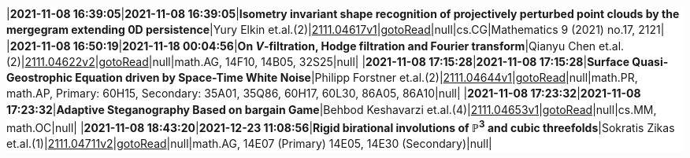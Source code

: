 |**2021-11-08 16:39:05**|**2021-11-08 16:39:05**|**Isometry invariant shape recognition of projectively perturbed point   clouds by the mergegram extending 0D persistence**|Yury Elkin et.al.(2)|[2111.04617v1](http://arxiv.org/abs/2111.04617v1)|[gotoRead](http://arxiv.org/pdf/2111.04617v1)|null|cs.CG|Mathematics 9 (2021) no.17, 2121|
|**2021-11-08 16:50:19**|**2021-11-18 00:04:56**|**On $V$-filtration, Hodge filtration and Fourier transform**|Qianyu Chen et.al.(2)|[2111.04622v2](http://arxiv.org/abs/2111.04622v2)|[gotoRead](http://arxiv.org/pdf/2111.04622v2)|null|math.AG, 14F10, 14B05, 32S25|null|
|**2021-11-08 17:15:28**|**2021-11-08 17:15:28**|**Surface Quasi-Geostrophic Equation driven by Space-Time White Noise**|Philipp Forstner et.al.(2)|[2111.04644v1](http://arxiv.org/abs/2111.04644v1)|[gotoRead](http://arxiv.org/pdf/2111.04644v1)|null|math.PR, math.AP, Primary: 60H15, Secondary: 35A01, 35Q86, 60H17, 60L30, 86A05, 86A10|null|
|**2021-11-08 17:23:32**|**2021-11-08 17:23:32**|**Adaptive Steganography Based on bargain Game**|Behbod Keshavarzi et.al.(4)|[2111.04653v1](http://arxiv.org/abs/2111.04653v1)|[gotoRead](http://arxiv.org/pdf/2111.04653v1)|null|cs.MM, math.OC|null|
|**2021-11-08 18:43:20**|**2021-12-23 11:08:56**|**Rigid birational involutions of $\mathbb{P}^3$ and cubic threefolds**|Sokratis Zikas et.al.(1)|[2111.04711v2](http://arxiv.org/abs/2111.04711v2)|[gotoRead](http://arxiv.org/pdf/2111.04711v2)|null|math.AG, 14E07 (Primary) 14E05, 14E30 (Secondary)|null|
